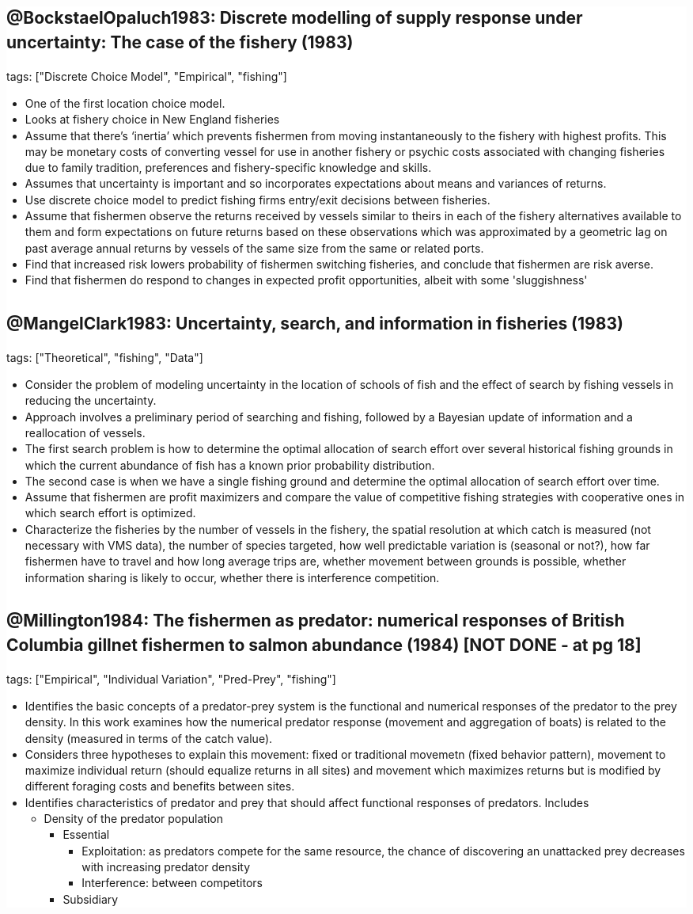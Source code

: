 ## @BockstaelOpaluch1983: Discrete modelling of supply response under uncertainty: The case of the fishery (1983)
 tags: ["Discrete Choice Model", "Empirical", "fishing"]

 - One of the first location choice model. 
 - Looks at fishery choice in New England fisheries
 - Assume that there’s ‘inertia’ which prevents fishermen from moving instantaneously to the fishery with highest profits. This may be monetary costs of converting vessel for use in another fishery or psychic costs associated with changing fisheries due to family tradition, preferences and fishery-specific knowledge and skills.
 - Assumes that uncertainty is important and so incorporates expectations about means and variances of returns. 
 - Use discrete choice model to predict fishing firms entry/exit decisions between fisheries. 
 - Assume that fishermen observe the returns received by vessels similar to theirs in each of the fishery alternatives available to them and form expectations on future returns based on these observations which was approximated by a geometric lag on past average annual returns by vessels of the same size from the same or related ports. 
 - Find that increased risk lowers probability of fishermen switching fisheries, and conclude that fishermen are risk averse.
 - Find that fishermen do respond to changes in expected profit opportunities, albeit with some 'sluggishness' 

## @MangelClark1983: Uncertainty, search, and information in fisheries (1983)
 tags: ["Theoretical", "fishing", "Data"]

 + Consider the problem of modeling uncertainty in the location of schools of fish and the effect of search by fishing vessels in reducing the uncertainty. 
 + Approach involves a preliminary period of searching and fishing, followed by a Bayesian update of information and a reallocation of vessels. 
 + The first search problem is how to determine the optimal allocation of search effort over several historical fishing grounds in which the current abundance of fish has a known prior probability distribution. 
 + The second case is when we have a single fishing ground and determine the optimal allocation of search effort over time. 
 + Assume that fishermen are profit maximizers and compare the value of competitive fishing strategies with cooperative ones in which search effort is optimized. 
 + Characterize the fisheries by the number of vessels in the fishery, the spatial resolution at which catch is measured (not necessary with VMS data), the number of species targeted, how well predictable variation is (seasonal or not?), how far fishermen have to travel and how long average trips are, whether movement between grounds is possible, whether information sharing is likely to occur, whether there is interference competition. 

## @Millington1984: The fishermen as predator: numerical responses of British Columbia gillnet fishermen to salmon abundance (1984) [NOT DONE - at pg 18]
 tags: ["Empirical", "Individual Variation", "Pred-Prey", "fishing"]

 + Identifies the basic concepts of a predator-prey system is the functional and numerical responses of the predator to the prey density. In this work examines how the numerical predator response (movement and aggregation of boats) is related to the density (measured in terms of the catch value). 
 + Considers three hypotheses to explain this movement: fixed or traditional movemetn (fixed behavior pattern), movement to maximize individual return (should equalize returns in all sites) and movement which maximizes returns but is modified by different foraging costs and benefits between sites. 
 + Identifies characteristics of predator and prey that should affect functional responses of predators. Includes
     * Density of the predator population
         - Essential
             + Exploitation: as predators compete for the same resource, the chance of discovering an unattacked prey decreases with increasing predator density
             + Interference: between competitors
         - Subsidiary